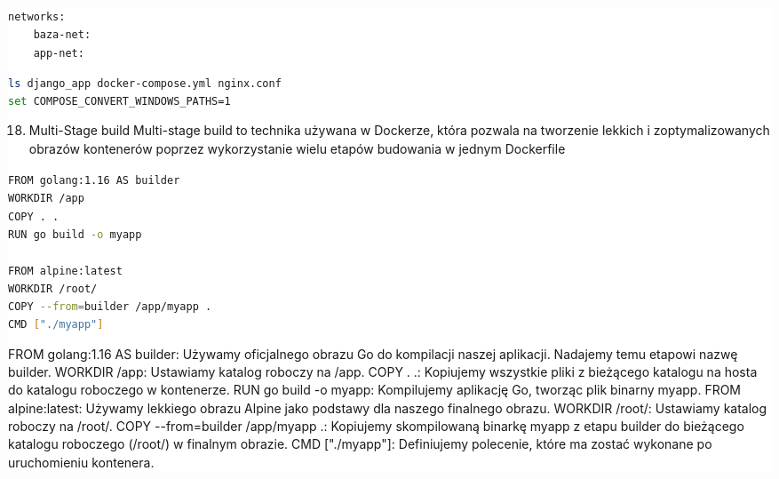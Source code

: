 ```bash
networks:
    baza-net:
    app-net:
```

```bash
ls django_app docker-compose.yml nginx.conf
set COMPOSE_CONVERT_WINDOWS_PATHS=1
```

18. Multi-Stage build
    Multi-stage build to technika używana w Dockerze, która pozwala na tworzenie lekkich i zoptymalizowanych obrazów kontenerów poprzez wykorzystanie wielu etapów budowania w jednym Dockerfile

```bash
FROM golang:1.16 AS builder
WORKDIR /app
COPY . .
RUN go build -o myapp

FROM alpine:latest
WORKDIR /root/
COPY --from=builder /app/myapp .
CMD ["./myapp"]

```

FROM golang:1.16 AS builder: Używamy oficjalnego obrazu Go do kompilacji naszej aplikacji. Nadajemy temu etapowi nazwę builder.
WORKDIR /app: Ustawiamy katalog roboczy na /app.
COPY . .: Kopiujemy wszystkie pliki z bieżącego katalogu na hosta do katalogu roboczego w kontenerze.
RUN go build -o myapp: Kompilujemy aplikację Go, tworząc plik binarny myapp.
FROM alpine:latest: Używamy lekkiego obrazu Alpine jako podstawy dla naszego finalnego obrazu.
WORKDIR /root/: Ustawiamy katalog roboczy na /root/.
COPY --from=builder /app/myapp .: Kopiujemy skompilowaną binarkę myapp z etapu builder do bieżącego katalogu roboczego (/root/) w finalnym obrazie.
CMD ["./myapp"]: Definiujemy polecenie, które ma zostać wykonane po uruchomieniu kontenera.
